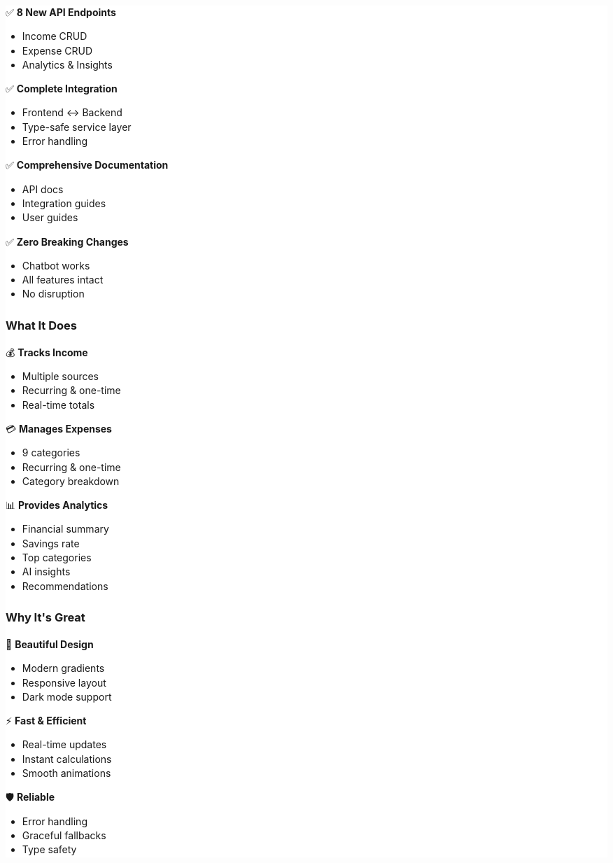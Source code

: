 ✅ **8 New API Endpoints**
- Income CRUD
- Expense CRUD
- Analytics & Insights

✅ **Complete Integration**
- Frontend ↔ Backend
- Type-safe service layer
- Error handling

✅ **Comprehensive Documentation**
- API docs
- Integration guides
- User guides

✅ **Zero Breaking Changes**
- Chatbot works
- All features intact
- No disruption

### What It Does
💰 **Tracks Income**
- Multiple sources
- Recurring & one-time
- Real-time totals

💳 **Manages Expenses**
- 9 categories
- Recurring & one-time
- Category breakdown

📊 **Provides Analytics**
- Financial summary
- Savings rate
- Top categories
- AI insights
- Recommendations

### Why It's Great
🎨 **Beautiful Design**
- Modern gradients
- Responsive layout
- Dark mode support

⚡ **Fast & Efficient**
- Real-time updates
- Instant calculations
- Smooth animations

🛡️ **Reliable**
- Error handling
- Graceful fallbacks
- Type safety
